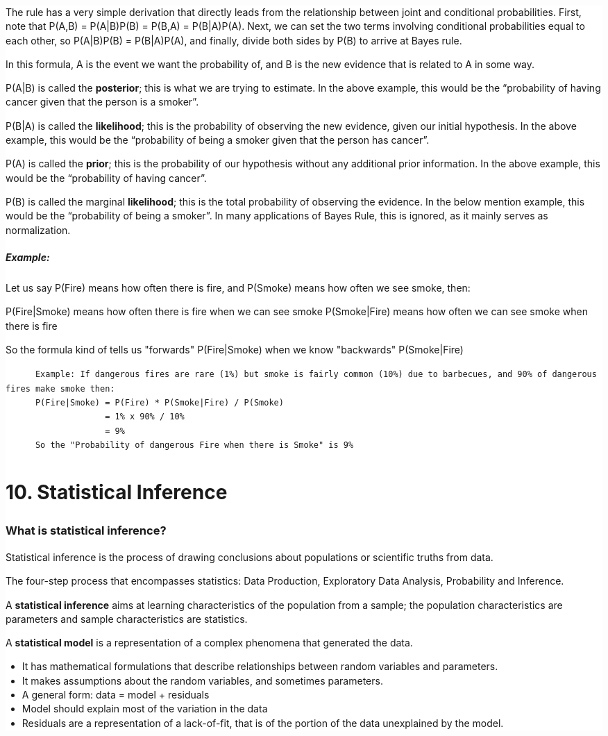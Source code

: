 The rule has a very simple derivation that directly leads from the relationship between joint and conditional probabilities. First, note that P(A,B) = P(A|B)P(B) = P(B,A) = P(B|A)P(A). Next, we can set the two terms involving conditional probabilities equal to each other, so P(A|B)P(B) = P(B|A)P(A), and finally, divide both sides by P(B) to arrive at Bayes rule.

In this formula, A is the event we want the probability of, and B is the new evidence that is related to A in some way.

P(A|B) is called the **posterior**; this is what we are trying to estimate. In the above example, this would be the “probability of having cancer given that the person is a smoker”.

P(B|A) is called the **likelihood**; this is the probability of observing the new evidence, given our initial hypothesis. In the above example, this would be the “probability of being a smoker given that the person has cancer”.

P(A) is called the **prior**; this is the probability of our hypothesis without any additional prior information. In the above example, this would be the “probability of having cancer”.

P(B) is called the marginal **likelihood**; this is the total probability of observing the evidence. In the below mention example, this would be the “probability of being a smoker”. In many applications of Bayes Rule, this is ignored, as it mainly serves as normalization.

##### Example:
Let us say P(Fire) means how often there is fire, and P(Smoke) means how often we see smoke, then:

P(Fire|Smoke) means how often there is fire when we can see smoke 
P(Smoke|Fire) means how often we can see smoke when there is fire

So the formula kind of tells us "forwards" P(Fire|Smoke) when we know "backwards" P(Smoke|Fire)

          Example: If dangerous fires are rare (1%) but smoke is fairly common (10%) due to barbecues, and 90% of dangerous fires make smoke then:
          P(Fire|Smoke) = P(Fire) * P(Smoke|Fire) / P(Smoke) 
                        = 1% x 90% / 10% 
                        = 9%
          So the "Probability of dangerous Fire when there is Smoke" is 9%



# 10. Statistical Inference
### What is statistical inference?
Statistical inference is the process of drawing conclusions about populations or scientific truths from data.

The four-step process that encompasses statistics: Data Production, Exploratory Data Analysis, Probability and Inference.

A **statistical inference** aims at learning characteristics of the population from a sample; the population characteristics are parameters and sample characteristics are statistics.

A **statistical model** is a representation of a complex phenomena that generated the data.
* It has mathematical formulations that describe relationships between random variables and parameters.
* It makes assumptions about the random variables, and sometimes parameters.
* A general form: data = model + residuals
* Model should explain most of the variation in the data
* Residuals are a representation of a lack-of-fit, that is of the portion of the data unexplained by the model.

